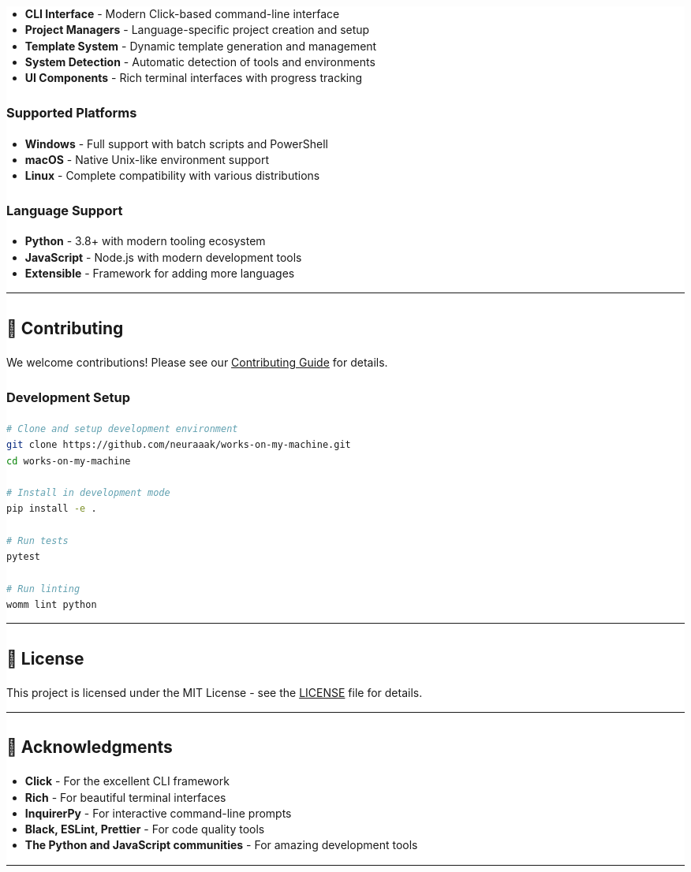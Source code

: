 - **CLI Interface** - Modern Click-based command-line interface
- **Project Managers** - Language-specific project creation and setup
- **Template System** - Dynamic template generation and management
- **System Detection** - Automatic detection of tools and environments
- **UI Components** - Rich terminal interfaces with progress tracking

### **Supported Platforms**

- **Windows** - Full support with batch scripts and PowerShell
- **macOS** - Native Unix-like environment support
- **Linux** - Complete compatibility with various distributions

### **Language Support**

- **Python** - 3.8+ with modern tooling ecosystem
- **JavaScript** - Node.js with modern development tools
- **Extensible** - Framework for adding more languages

---

## 🤝 Contributing

We welcome contributions! Please see our [Contributing Guide](CONTRIBUTING.md) for details.

### **Development Setup**

```bash
# Clone and setup development environment
git clone https://github.com/neuraaak/works-on-my-machine.git
cd works-on-my-machine

# Install in development mode
pip install -e .

# Run tests
pytest

# Run linting
womm lint python
```

---

## 📄 License

This project is licensed under the MIT License - see the [LICENSE](LICENSE) file for details.

---

## 🙏 Acknowledgments

- **Click** - For the excellent CLI framework
- **Rich** - For beautiful terminal interfaces
- **InquirerPy** - For interactive command-line prompts
- **Black, ESLint, Prettier** - For code quality tools
- **The Python and JavaScript communities** - For amazing development tools

---